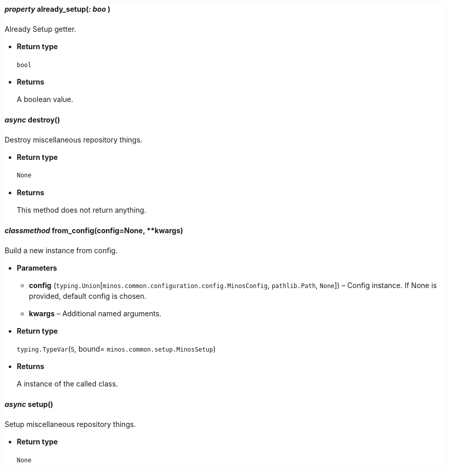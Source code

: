 #### _property_ already_setup(_: boo_ )
Already Setup getter.


* **Return type**

    `bool`



* **Returns**

    A boolean value.



#### _async_ destroy()
Destroy miscellaneous repository things.


* **Return type**

    `None`



* **Returns**

    This method does not return anything.



#### _classmethod_ from_config(config=None, \*\*kwargs)
Build a new instance from config.


* **Parameters**

    
    * **config** (`typing.Union`[`minos.common.configuration.config.MinosConfig`, `pathlib.Path`, `None`]) – Config instance. If None is provided, default config is chosen.


    * **kwargs** – Additional named arguments.



* **Return type**

    `typing.TypeVar`(`S`, bound= `minos.common.setup.MinosSetup`)



* **Returns**

    A instance of the called class.



#### _async_ setup()
Setup miscellaneous repository things.


* **Return type**

    `None`

